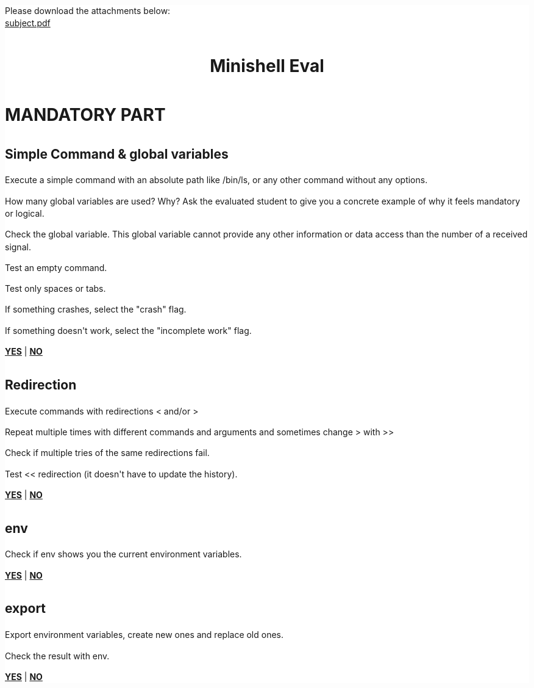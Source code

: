 Please download the attachments below:<br>
[subject.pdf](./minishell.pdf)

# <p align="center"><strong>Minishell Eval</strong></p>

# __**MANDATORY PART**__

## **Simple Command & global variables**

Execute a simple command with an absolute path like /bin/ls, or any other command without any options.

How many global variables are used? Why? Ask the evaluated student to give you a concrete example of why it feels mandatory or logical.

Check the global variable. This global variable cannot provide any other information or data access than the number of a received signal.

Test an empty command.

Test only spaces or tabs.

If something crashes, select the "crash" flag.

If something doesn't work, select the "incomplete work" flag.

[**YES**](#)  |  [**NO**](#)


## **Redirection**

Execute commands with redirections < and/or >

Repeat multiple times with different commands and arguments and sometimes change > with >>

Check if multiple tries of the same redirections fail.

Test << redirection (it doesn't have to update the history).

[**YES**](#)  |  [**NO**](#)


## **env**

Check if env shows you the current environment variables.

[**YES**](#)  |  [**NO**](#)


## **export**

Export environment variables, create new ones and replace old ones.

Check the result with env.

[**YES**](#)  |  [**NO**](#)
